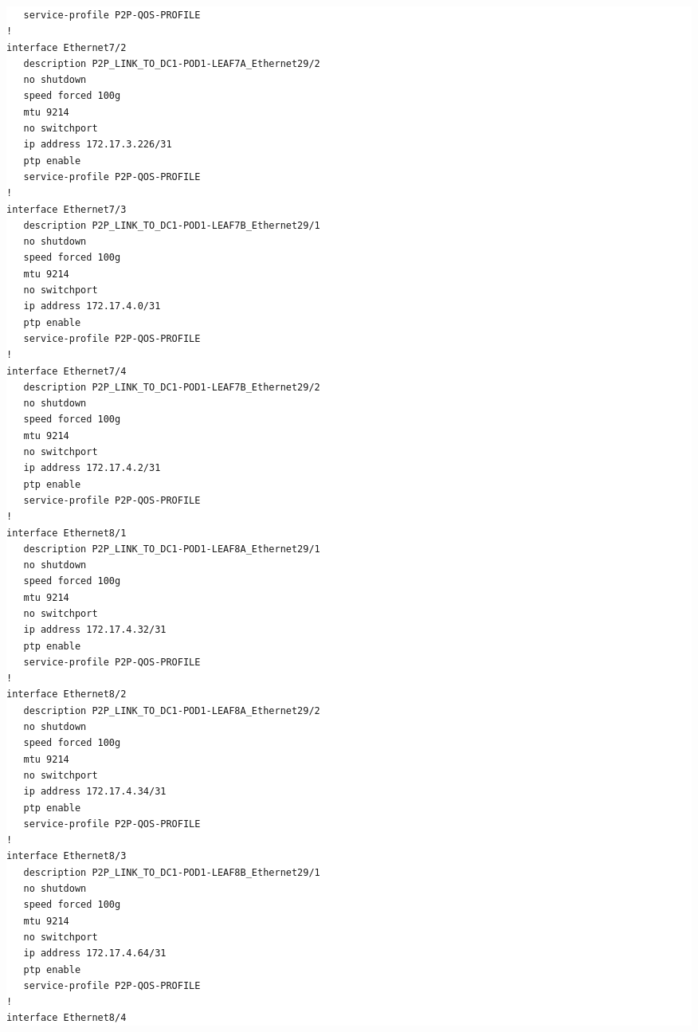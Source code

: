 ```eos
   service-profile P2P-QOS-PROFILE
!
interface Ethernet7/2
   description P2P_LINK_TO_DC1-POD1-LEAF7A_Ethernet29/2
   no shutdown
   speed forced 100g
   mtu 9214
   no switchport
   ip address 172.17.3.226/31
   ptp enable
   service-profile P2P-QOS-PROFILE
!
interface Ethernet7/3
   description P2P_LINK_TO_DC1-POD1-LEAF7B_Ethernet29/1
   no shutdown
   speed forced 100g
   mtu 9214
   no switchport
   ip address 172.17.4.0/31
   ptp enable
   service-profile P2P-QOS-PROFILE
!
interface Ethernet7/4
   description P2P_LINK_TO_DC1-POD1-LEAF7B_Ethernet29/2
   no shutdown
   speed forced 100g
   mtu 9214
   no switchport
   ip address 172.17.4.2/31
   ptp enable
   service-profile P2P-QOS-PROFILE
!
interface Ethernet8/1
   description P2P_LINK_TO_DC1-POD1-LEAF8A_Ethernet29/1
   no shutdown
   speed forced 100g
   mtu 9214
   no switchport
   ip address 172.17.4.32/31
   ptp enable
   service-profile P2P-QOS-PROFILE
!
interface Ethernet8/2
   description P2P_LINK_TO_DC1-POD1-LEAF8A_Ethernet29/2
   no shutdown
   speed forced 100g
   mtu 9214
   no switchport
   ip address 172.17.4.34/31
   ptp enable
   service-profile P2P-QOS-PROFILE
!
interface Ethernet8/3
   description P2P_LINK_TO_DC1-POD1-LEAF8B_Ethernet29/1
   no shutdown
   speed forced 100g
   mtu 9214
   no switchport
   ip address 172.17.4.64/31
   ptp enable
   service-profile P2P-QOS-PROFILE
!
interface Ethernet8/4
```